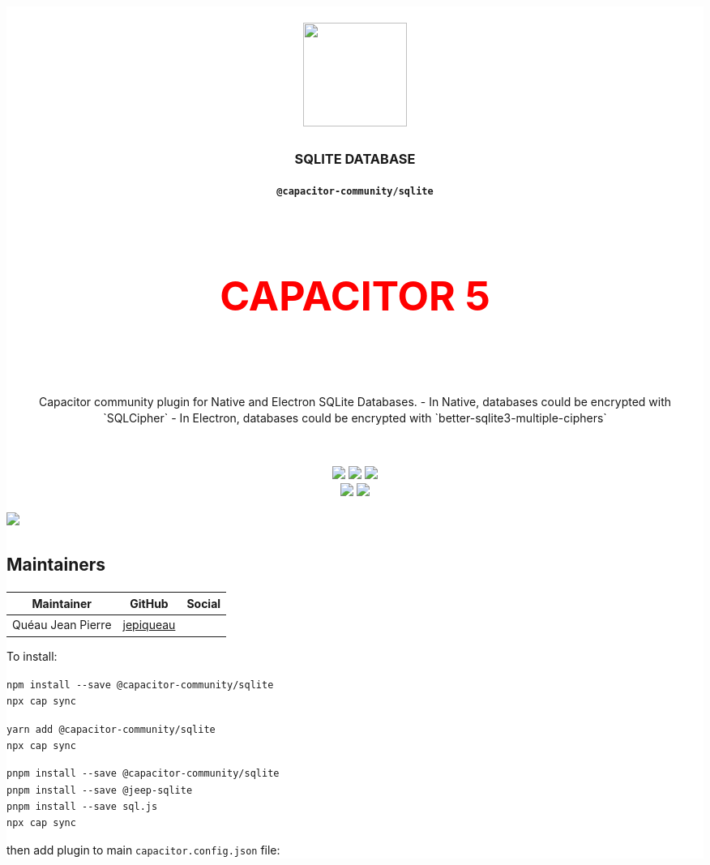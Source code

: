 <p align="center"><br><img src="https://user-images.githubusercontent.com/236501/85893648-1c92e880-b7a8-11ea-926d-95355b8175c7.png" width="128" height="128" /></p>
<h3 align="center">SQLITE DATABASE</h3>
<p align="center"><strong><code>@capacitor-community/sqlite</code></strong></p>
<br>
<p align="center" style="font-size:50px;color:red"><strong>CAPACITOR 5</strong></p><br>

<p align="center">
  Capacitor community plugin for Native and Electron SQLite Databases.
   - In Native, databases could be encrypted with `SQLCipher`
   - In Electron, databases could be encrypted with `better-sqlite3-multiple-ciphers`
</p>
<br>
<p align="center">
  <img src="https://img.shields.io/maintenance/yes/2023?style=flat-square" />
  <a href="https://github.com/capacitor-community/sqlite/actions?query=workflow%3A%22CI%22"><img src="https://img.shields.io/github/workflow/status/capacitor-community/sqlite/CI?style=flat-square" /></a>
  <a href="https://www.npmjs.com/package/@capacitor-community/sqlite"><img src="https://img.shields.io/npm/l/@capacitor-community/sqlite?style=flat-square" /></a>
<br>
  <a href="https://www.npmjs.com/package/@capacitor-community/sqlite"><img src="https://img.shields.io/npm/dw/@capacitor-community/sqlite?style=flat-square" /></a>
  <a href="https://www.npmjs.com/package/@capacitor-community/sqlite"><img src="https://img.shields.io/npm/v/@capacitor-community/sqlite?style=flat-square" /></a>

<a href="#contributors-"><img src="https://img.shields.io/badge/all%20contributors-37-orange?style=flat-square" /></a>

</p>

## Maintainers

| Maintainer        | GitHub                                    | Social |
| ----------------- | ----------------------------------------- | ------ |
| Quéau Jean Pierre | [jepiqueau](https://github.com/jepiqueau) |        |

To install:

```
npm install --save @capacitor-community/sqlite
npx cap sync
```

```
yarn add @capacitor-community/sqlite
npx cap sync
```

```
pnpm install --save @capacitor-community/sqlite
pnpm install --save @jeep-sqlite
pnpm install --save sql.js
npx cap sync
```

then add plugin to main `capacitor.config.json` file:
